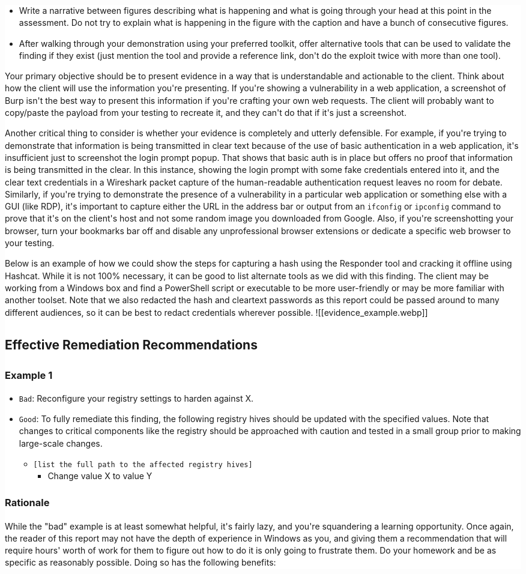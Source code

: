 - Write a narrative between figures describing what is happening and what is going through your head at this point in the assessment. Do not try to explain what is happening in the figure with the caption and have a bunch of consecutive figures.
    
- After walking through your demonstration using your preferred toolkit, offer alternative tools that can be used to validate the finding if they exist (just mention the tool and provide a reference link, don't do the exploit twice with more than one tool).

Your primary objective should be to present evidence in a way that is understandable and actionable to the client. Think about how the client will use the information you're presenting. If you're showing a vulnerability in a web application, a screenshot of Burp isn't the best way to present this information if you're crafting your own web requests. The client will probably want to copy/paste the payload from your testing to recreate it, and they can't do that if it's just a screenshot.

Another critical thing to consider is whether your evidence is completely and utterly defensible. For example, if you're trying to demonstrate that information is being transmitted in clear text because of the use of basic authentication in a web application, it's insufficient just to screenshot the login prompt popup. That shows that basic auth is in place but offers no proof that information is being transmitted in the clear. In this instance, showing the login prompt with some fake credentials entered into it, and the clear text credentials in a Wireshark packet capture of the human-readable authentication request leaves no room for debate. Similarly, if you're trying to demonstrate the presence of a vulnerability in a particular web application or something else with a GUI (like RDP), it's important to capture either the URL in the address bar or output from an `ifconfig` or `ipconfig` command to prove that it's on the client's host and not some random image you downloaded from Google. Also, if you're screenshotting your browser, turn your bookmarks bar off and disable any unprofessional browser extensions or dedicate a specific web browser to your testing.

Below is an example of how we could show the steps for capturing a hash using the Responder tool and cracking it offline using Hashcat. While it is not 100% necessary, it can be good to list alternate tools as we did with this finding. The client may be working from a Windows box and find a PowerShell script or executable to be more user-friendly or may be more familiar with another toolset. Note that we also redacted the hash and cleartext passwords as this report could be passed around to many different audiences, so it can be best to redact credentials wherever possible.
![[evidence_example.webp]]

## Effective Remediation Recommendations

### Example 1

- `Bad`: Reconfigure your registry settings to harden against X.
    
- `Good`: To fully remediate this finding, the following registry hives should be updated with the specified values. Note that changes to critical components like the registry should be approached with caution and tested in a small group prior to making large-scale changes.
    
    - `[list the full path to the affected registry hives]`
        - Change value X to value Y

### Rationale

While the "bad" example is at least somewhat helpful, it's fairly lazy, and you're squandering a learning opportunity. Once again, the reader of this report may not have the depth of experience in Windows as you, and giving them a recommendation that will require hours' worth of work for them to figure out how to do it is only going to frustrate them. Do your homework and be as specific as reasonably possible. Doing so has the following benefits:
